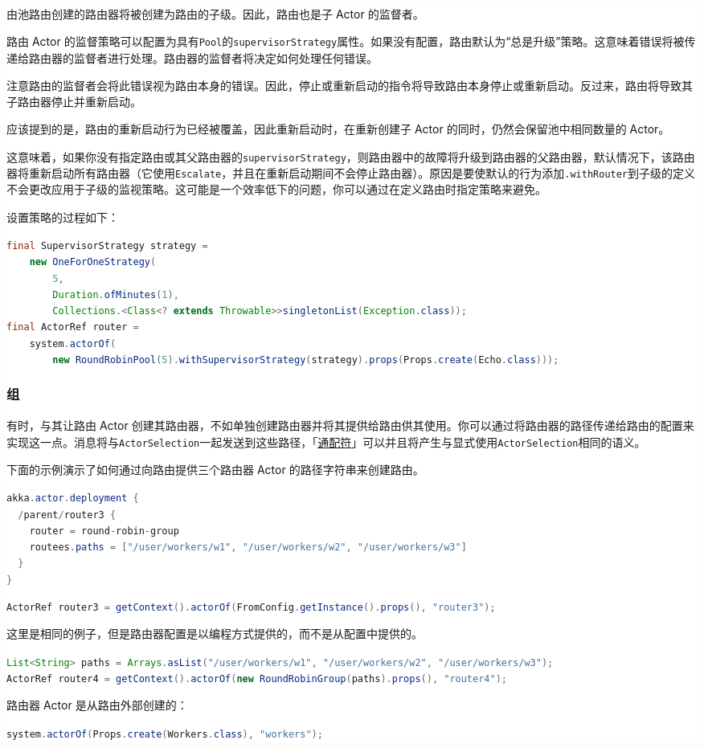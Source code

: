 由池路由创建的路由器将被创建为路由的子级。因此，路由也是子 Actor 的监督者。

路由 Actor 的监督策略可以配置为具有`Pool`的`supervisorStrategy`属性。如果没有配置，路由默认为“总是升级”策略。这意味着错误将被传递给路由器的监督者进行处理。路由器的监督者将决定如何处理任何错误。

注意路由的监督者会将此错误视为路由本身的错误。因此，停止或重新启动的指令将导致路由本身停止或重新启动。反过来，路由将导致其子路由器停止并重新启动。

应该提到的是，路由的重新启动行为已经被覆盖，因此重新启动时，在重新创建子 Actor 的同时，仍然会保留池中相同数量的 Actor。

这意味着，如果你没有指定路由或其父路由器的`supervisorStrategy`，则路由器中的故障将升级到路由器的父路由器，默认情况下，该路由器将重新启动所有路由器（它使用`Escalate`，并且在重新启动期间不会停止路由器）。原因是要使默认的行为添加`.withRouter`到子级的定义不会更改应用于子级的监视策略。这可能是一个效率低下的问题，你可以通过在定义路由时指定策略来避免。

设置策略的过程如下：

```java
final SupervisorStrategy strategy =
    new OneForOneStrategy(
        5,
        Duration.ofMinutes(1),
        Collections.<Class<? extends Throwable>>singletonList(Exception.class));
final ActorRef router =
    system.actorOf(
        new RoundRobinPool(5).withSupervisorStrategy(strategy).props(Props.create(Echo.class)));
```

### 组
有时，与其让路由 Actor 创建其路由器，不如单独创建路由器并将其提供给路由供其使用。你可以通过将路由器的路径传递给路由的配置来实现这一点。消息将与`ActorSelection`一起发送到这些路径，「[通配符](https://github.com/guobinhit/akka-guide/blob/master/articles/general-concepts/addressing.md#%E6%9F%A5%E8%AF%A2%E9%80%BB%E8%BE%91-actor-%E5%B1%82%E6%AC%A1%E7%BB%93%E6%9E%84)」可以并且将产生与显式使用`ActorSelection`相同的语义。

下面的示例演示了如何通过向路由提供三个路由器 Actor 的路径字符串来创建路由。

```java
akka.actor.deployment {
  /parent/router3 {
    router = round-robin-group
    routees.paths = ["/user/workers/w1", "/user/workers/w2", "/user/workers/w3"]
  }
}
```

```java
ActorRef router3 = getContext().actorOf(FromConfig.getInstance().props(), "router3");
```

这里是相同的例子，但是路由器配置是以编程方式提供的，而不是从配置中提供的。

```java
List<String> paths = Arrays.asList("/user/workers/w1", "/user/workers/w2", "/user/workers/w3");
ActorRef router4 = getContext().actorOf(new RoundRobinGroup(paths).props(), "router4");
```

路由器 Actor 是从路由外部创建的：

```java
system.actorOf(Props.create(Workers.class), "workers");
```
